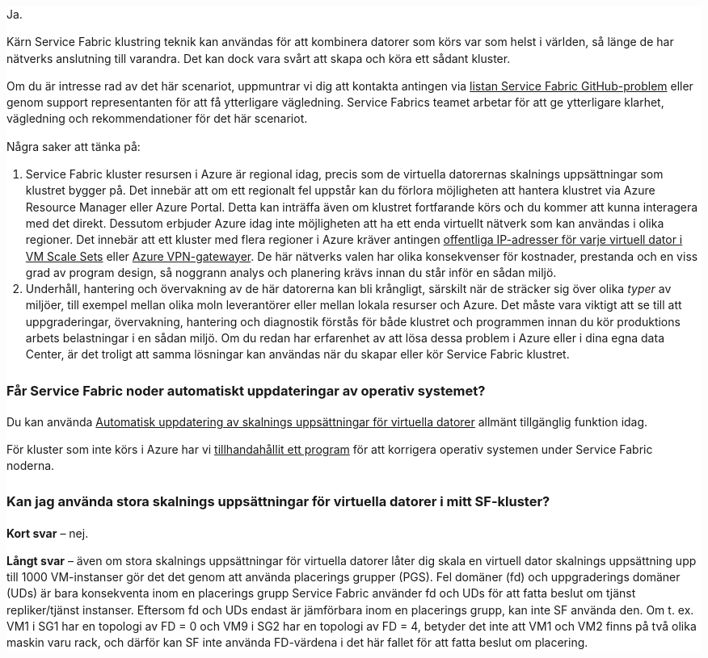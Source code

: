 Ja. 

Kärn Service Fabric klustring teknik kan användas för att kombinera datorer som körs var som helst i världen, så länge de har nätverks anslutning till varandra. Det kan dock vara svårt att skapa och köra ett sådant kluster.

Om du är intresse rad av det här scenariot, uppmuntrar vi dig att kontakta antingen via [listan Service Fabric GitHub-problem](https://github.com/azure/service-fabric-issues) eller genom support representanten för att få ytterligare vägledning. Service Fabrics teamet arbetar för att ge ytterligare klarhet, vägledning och rekommendationer för det här scenariot. 

Några saker att tänka på: 

1. Service Fabric kluster resursen i Azure är regional idag, precis som de virtuella datorernas skalnings uppsättningar som klustret bygger på. Det innebär att om ett regionalt fel uppstår kan du förlora möjligheten att hantera klustret via Azure Resource Manager eller Azure Portal. Detta kan inträffa även om klustret fortfarande körs och du kommer att kunna interagera med det direkt. Dessutom erbjuder Azure idag inte möjligheten att ha ett enda virtuellt nätverk som kan användas i olika regioner. Det innebär att ett kluster med flera regioner i Azure kräver antingen [offentliga IP-adresser för varje virtuell dator i VM Scale Sets](../virtual-machine-scale-sets/virtual-machine-scale-sets-networking.md#public-ipv4-per-virtual-machine) eller [Azure VPN-gatewayer](../vpn-gateway/vpn-gateway-about-vpngateways.md). De här nätverks valen har olika konsekvenser för kostnader, prestanda och en viss grad av program design, så noggrann analys och planering krävs innan du står inför en sådan miljö.
2. Underhåll, hantering och övervakning av de här datorerna kan bli krångligt, särskilt när de sträcker sig över olika _typer_ av miljöer, till exempel mellan olika moln leverantörer eller mellan lokala resurser och Azure. Det måste vara viktigt att se till att uppgraderingar, övervakning, hantering och diagnostik förstås för både klustret och programmen innan du kör produktions arbets belastningar i en sådan miljö. Om du redan har erfarenhet av att lösa dessa problem i Azure eller i dina egna data Center, är det troligt att samma lösningar kan användas när du skapar eller kör Service Fabric klustret. 

### <a name="do-service-fabric-nodes-automatically-receive-os-updates"></a>Får Service Fabric noder automatiskt uppdateringar av operativ systemet?

Du kan använda [Automatisk uppdatering av skalnings uppsättningar för virtuella datorer](https://docs.microsoft.com/azure/virtual-machine-scale-sets/virtual-machine-scale-sets-automatic-upgrade) allmänt tillgänglig funktion idag.

För kluster som inte körs i Azure har vi [tillhandahållit ett program](service-fabric-patch-orchestration-application.md) för att korrigera operativ systemen under Service Fabric noderna.

### <a name="can-i-use-large-virtual-machine-scale-sets-in-my-sf-cluster"></a>Kan jag använda stora skalnings uppsättningar för virtuella datorer i mitt SF-kluster? 

**Kort svar** – nej. 

**Långt svar** – även om stora skalnings uppsättningar för virtuella datorer låter dig skala en virtuell dator skalnings uppsättning upp till 1000 VM-instanser gör det det genom att använda placerings grupper (PGS). Fel domäner (fd) och uppgraderings domäner (UDs) är bara konsekventa inom en placerings grupp Service Fabric använder fd och UDs för att fatta beslut om tjänst repliker/tjänst instanser. Eftersom fd och UDs endast är jämförbara inom en placerings grupp, kan inte SF använda den. Om t. ex. VM1 i SG1 har en topologi av FD = 0 och VM9 i SG2 har en topologi av FD = 4, betyder det inte att VM1 och VM2 finns på två olika maskin varu rack, och därför kan SF inte använda FD-värdena i det här fallet för att fatta beslut om placering.
